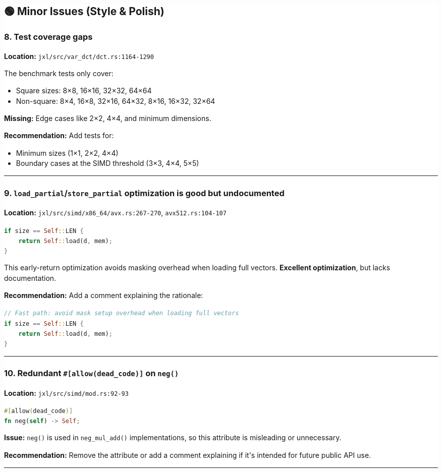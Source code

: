
## 🟢 Minor Issues (Style & Polish)

### 8. **Test coverage gaps**

**Location:** `jxl/src/var_dct/dct.rs:1164-1290`

The benchmark tests only cover:
- Square sizes: 8×8, 16×16, 32×32, 64×64
- Non-square: 8×4, 16×8, 32×16, 64×32, 8×16, 16×32, 32×64

**Missing:** Edge cases like 2×2, 4×4, and minimum dimensions.

**Recommendation:** Add tests for:
- Minimum sizes (1×1, 2×2, 4×4)
- Boundary cases at the SIMD threshold (3×3, 4×4, 5×5)

---

### 9. **`load_partial`/`store_partial` optimization is good but undocumented**

**Location:** `jxl/src/simd/x86_64/avx.rs:267-270`, `avx512.rs:104-107`

```rust
if size == Self::LEN {
    return Self::load(d, mem);
}
```

This early-return optimization avoids masking overhead when loading full vectors. **Excellent optimization**, but lacks documentation.

**Recommendation:** Add a comment explaining the rationale:
```rust
// Fast path: avoid mask setup overhead when loading full vectors
if size == Self::LEN {
    return Self::load(d, mem);
}
```

---

### 10. **Redundant `#[allow(dead_code)]` on `neg()`**

**Location:** `jxl/src/simd/mod.rs:92-93`

```rust
#[allow(dead_code)]
fn neg(self) -> Self;
```

**Issue:** `neg()` is used in `neg_mul_add()` implementations, so this attribute is misleading or unnecessary.

**Recommendation:** Remove the attribute or add a comment explaining if it's intended for future public API use.

---